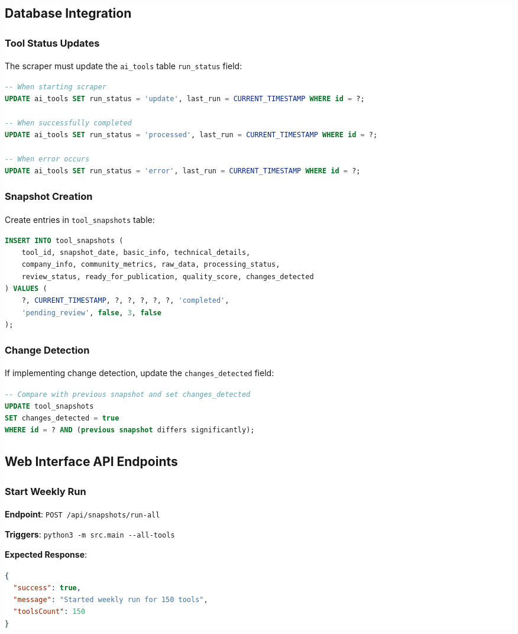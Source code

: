 ## Database Integration

### Tool Status Updates

The scraper must update the `ai_tools` table `run_status` field:

```sql
-- When starting scraper
UPDATE ai_tools SET run_status = 'update', last_run = CURRENT_TIMESTAMP WHERE id = ?;

-- When successfully completed
UPDATE ai_tools SET run_status = 'processed', last_run = CURRENT_TIMESTAMP WHERE id = ?;

-- When error occurs
UPDATE ai_tools SET run_status = 'error', last_run = CURRENT_TIMESTAMP WHERE id = ?;
```

### Snapshot Creation

Create entries in `tool_snapshots` table:

```sql
INSERT INTO tool_snapshots (
    tool_id, snapshot_date, basic_info, technical_details,
    company_info, community_metrics, raw_data, processing_status,
    review_status, ready_for_publication, quality_score, changes_detected
) VALUES (
    ?, CURRENT_TIMESTAMP, ?, ?, ?, ?, ?, 'completed', 
    'pending_review', false, 3, false
);
```

### Change Detection

If implementing change detection, update the `changes_detected` field:

```sql
-- Compare with previous snapshot and set changes_detected
UPDATE tool_snapshots 
SET changes_detected = true 
WHERE id = ? AND (previous snapshot differs significantly);
```

## Web Interface API Endpoints

### Start Weekly Run

**Endpoint**: `POST /api/snapshots/run-all`

**Triggers**: `python3 -m src.main --all-tools`

**Expected Response**:
```json
{
  "success": true,
  "message": "Started weekly run for 150 tools",
  "toolsCount": 150
}
```
